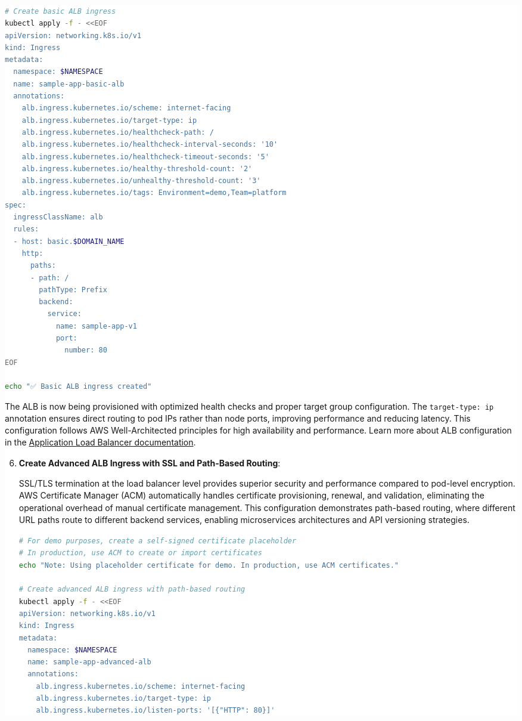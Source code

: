    ```bash
   # Create basic ALB ingress
   kubectl apply -f - <<EOF
   apiVersion: networking.k8s.io/v1
   kind: Ingress
   metadata:
     namespace: $NAMESPACE
     name: sample-app-basic-alb
     annotations:
       alb.ingress.kubernetes.io/scheme: internet-facing
       alb.ingress.kubernetes.io/target-type: ip
       alb.ingress.kubernetes.io/healthcheck-path: /
       alb.ingress.kubernetes.io/healthcheck-interval-seconds: '10'
       alb.ingress.kubernetes.io/healthcheck-timeout-seconds: '5'
       alb.ingress.kubernetes.io/healthy-threshold-count: '2'
       alb.ingress.kubernetes.io/unhealthy-threshold-count: '3'
       alb.ingress.kubernetes.io/tags: Environment=demo,Team=platform
   spec:
     ingressClassName: alb
     rules:
     - host: basic.$DOMAIN_NAME
       http:
         paths:
         - path: /
           pathType: Prefix
           backend:
             service:
               name: sample-app-v1
               port:
                 number: 80
   EOF
   
   echo "✅ Basic ALB ingress created"
   ```

   The ALB is now being provisioned with optimized health checks and proper target group configuration. The `target-type: ip` annotation ensures direct routing to pod IPs rather than node ports, improving performance and reducing latency. This configuration follows AWS Well-Architected principles for high availability and performance. Learn more about ALB configuration in the [Application Load Balancer documentation](https://docs.aws.amazon.com/elasticloadbalancing/latest/application/introduction.html).

6. **Create Advanced ALB Ingress with SSL and Path-Based Routing**:

   SSL/TLS termination at the load balancer level provides superior security and performance compared to pod-level encryption. AWS Certificate Manager (ACM) automatically handles certificate provisioning, renewal, and validation, eliminating the operational overhead of manual certificate management. This configuration demonstrates path-based routing, where different URL paths route to different backend services, enabling microservices architectures and API versioning strategies.

   ```bash
   # For demo purposes, create a self-signed certificate placeholder
   # In production, use ACM to create or import certificates
   echo "Note: Using placeholder certificate for demo. In production, use ACM certificates."
   
   # Create advanced ALB ingress with path-based routing
   kubectl apply -f - <<EOF
   apiVersion: networking.k8s.io/v1
   kind: Ingress
   metadata:
     namespace: $NAMESPACE
     name: sample-app-advanced-alb
     annotations:
       alb.ingress.kubernetes.io/scheme: internet-facing
       alb.ingress.kubernetes.io/target-type: ip
       alb.ingress.kubernetes.io/listen-ports: '[{"HTTP": 80}]'
   ```
